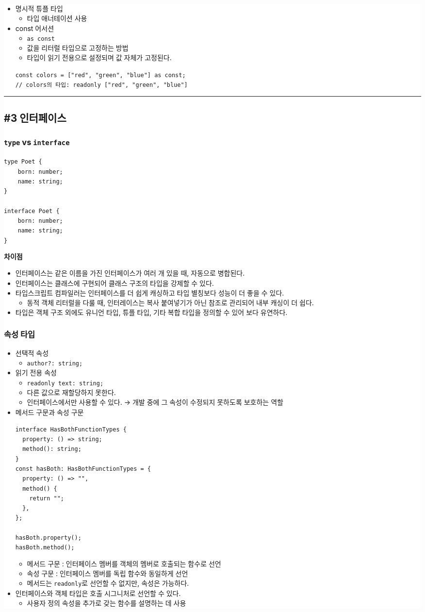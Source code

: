 - 명시적 튜플 타입
  - 타입 애너테이션 사용
- const 어서션
  - `as const`
  - 값을 리터럴 타입으로 고정하는 방법
  - 타입이 읽기 전용으로 설정되며 값 자체가 고정된다.
  ```tsx
  const colors = ["red", "green", "blue"] as const;
  // colors의 타입: readonly ["red", "green", "blue"]
  ```

---

## #3 인터페이스

### `type` vs `interface`

```tsx
type Poet {
	born: number;
	name: string;
}

interface Poet {
	born: number;
	name: string;
}
```

**차이점**

- 인터페이스는 같은 이름을 가진 인터페이스가 여러 개 있을 때, 자동으로 병합된다.
- 인터페이스는 클래스에 구현되어 클래스 구조의 타입을 강제할 수 있다.
- 타입스크립트 컴파일러는 인터페이스를 더 쉽게 캐싱하고 타입 별칭보다 성능이 더 좋을 수 있다.
  - 동적 객체 리터럴을 다룰 때, 인터레이스는 복사 붙여넣기가 아닌 참조로 관리되어 내부 캐싱이 더 쉽다.
- 타입은 객체 구조 외에도 유니언 타입, 튜플 타입, 기타 복합 타입을 정의할 수 있어 보다 유연하다.

### 속성 타입

- 선택적 속성
  - `author?: string;`
- 읽기 전용 속성
  - `readonly text: string;`
  - 다른 값으로 재할당하지 못한다.
  - 인터페이스에서만 사용할 수 있다. → 개발 중에 그 속성이 수정되지 못하도록 보호하는 역할
- 메서드 구문과 속성 구문
  ```tsx
  interface HasBothFunctionTypes {
    property: () => string;
    method(): string;
  }
  const hasBoth: HasBothFunctionTypes = {
    property: () => "",
    method() {
      return "";
    },
  };

  hasBoth.property();
  hasBoth.method();
  ```
  - 메서드 구문 : 인터페이스 멤버를 객체의 멤버로 호출되는 함수로 선언
  - 속성 구문 : 인터페이스 멤버를 독립 함수와 동일하게 선언
  - 메서드는 `readonly`로 선언할 수 없지만, 속성은 가능하다.
- 인터페이스와 객체 타입은 호출 시그니처로 선언할 수 있다.
  - 사용자 정의 속성을 추가로 갖는 함수를 설명하는 데 사용